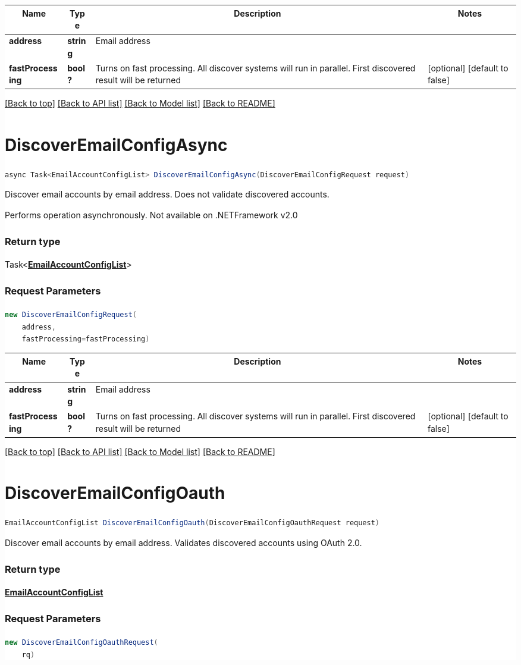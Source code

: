 Name | Type | Description  | Notes
------------- | ------------- | ------------- | -------------
 **address** | **string**| Email address | 
 **fastProcessing** | **bool?**| Turns on fast processing. All discover systems will run in parallel. First discovered result will be returned              | [optional] [default to false]

[[Back to top]](#) [[Back to API list]](README.md#documentation-for-api-endpoints) [[Back to Model list]](README.md#documentation-for-models) [[Back to README]](README.md)

<a name="discoveremailconfig"></a>
# **DiscoverEmailConfigAsync**

```csharp
async Task<EmailAccountConfigList> DiscoverEmailConfigAsync(DiscoverEmailConfigRequest request)
```

Discover email accounts by email address. Does not validate discovered accounts.             

Performs operation asynchronously. Not available on .NETFramework v2.0

### Return type

Task<[**EmailAccountConfigList**](EmailAccountConfigList.md)>

### Request Parameters
```csharp
new DiscoverEmailConfigRequest(
    address,
    fastProcessing=fastProcessing)
```

Name | Type | Description  | Notes
------------- | ------------- | ------------- | -------------
 **address** | **string**| Email address | 
 **fastProcessing** | **bool?**| Turns on fast processing. All discover systems will run in parallel. First discovered result will be returned              | [optional] [default to false]

[[Back to top]](#) [[Back to API list]](README.md#documentation-for-api-endpoints) [[Back to Model list]](README.md#documentation-for-models) [[Back to README]](README.md)

<a name="discoveremailconfigoauth"></a>
# **DiscoverEmailConfigOauth**

```csharp
EmailAccountConfigList DiscoverEmailConfigOauth(DiscoverEmailConfigOauthRequest request)
```

Discover email accounts by email address. Validates discovered accounts using OAuth 2.0.             

### Return type

[**EmailAccountConfigList**](EmailAccountConfigList.md)

### Request Parameters
```csharp
new DiscoverEmailConfigOauthRequest(
    rq)
```

